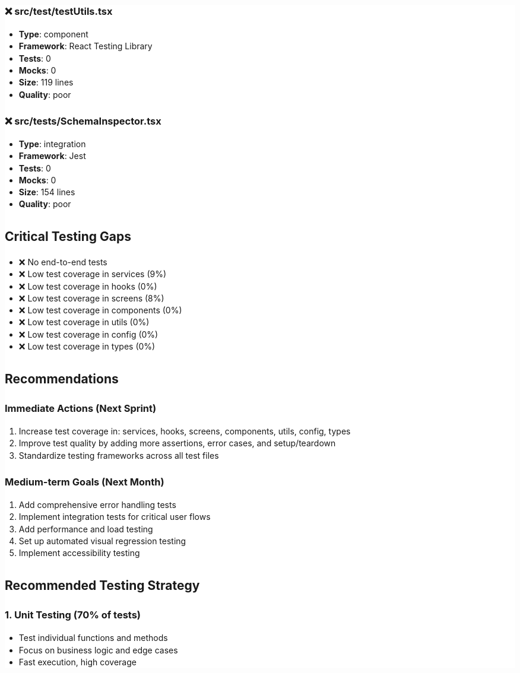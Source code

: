 ### ❌ src/test/testUtils.tsx

- **Type**: component
- **Framework**: React Testing Library
- **Tests**: 0
- **Mocks**: 0
- **Size**: 119 lines
- **Quality**: poor

### ❌ src/tests/SchemaInspector.tsx

- **Type**: integration
- **Framework**: Jest
- **Tests**: 0
- **Mocks**: 0
- **Size**: 154 lines
- **Quality**: poor

## Critical Testing Gaps

- ❌ No end-to-end tests
- ❌ Low test coverage in services (9%)
- ❌ Low test coverage in hooks (0%)
- ❌ Low test coverage in screens (8%)
- ❌ Low test coverage in components (0%)
- ❌ Low test coverage in utils (0%)
- ❌ Low test coverage in config (0%)
- ❌ Low test coverage in types (0%)

## Recommendations

### Immediate Actions (Next Sprint)
1. Increase test coverage in: services, hooks, screens, components, utils, config, types
2. Improve test quality by adding more assertions, error cases, and setup/teardown
3. Standardize testing frameworks across all test files

### Medium-term Goals (Next Month)
1. Add comprehensive error handling tests
2. Implement integration tests for critical user flows
3. Add performance and load testing
4. Set up automated visual regression testing
5. Implement accessibility testing

## Recommended Testing Strategy

### 1. Unit Testing (70% of tests)
- Test individual functions and methods
- Focus on business logic and edge cases
- Fast execution, high coverage
